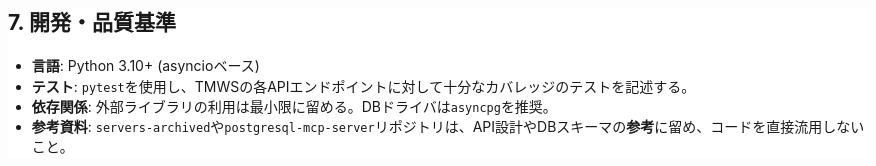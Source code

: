 ## 7. 開発・品質基準

*   **言語**: Python 3.10+ (asyncioベース)
*   **テスト**: `pytest`を使用し、TMWSの各APIエンドポイントに対して十分なカバレッジのテストを記述する。
*   **依存関係**: 外部ライブラリの利用は最小限に留める。DBドライバは`asyncpg`を推奨。
*   **参考資料**: `servers-archived`や`postgresql-mcp-server`リポジトリは、API設計やDBスキーマの**参考**に留め、コードを直接流用しないこと。
